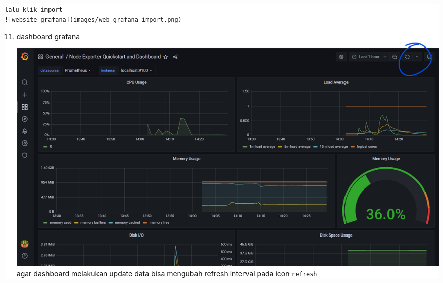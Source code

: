    lalu klik import
    ![website grafana](images/web-grafana-import.png)
11. dashboard grafana
    ![website grafana](images/web-grafana-dashboard.png)
    agar dashboard melakukan update data bisa mengubah refresh interval pada icon `refresh`
